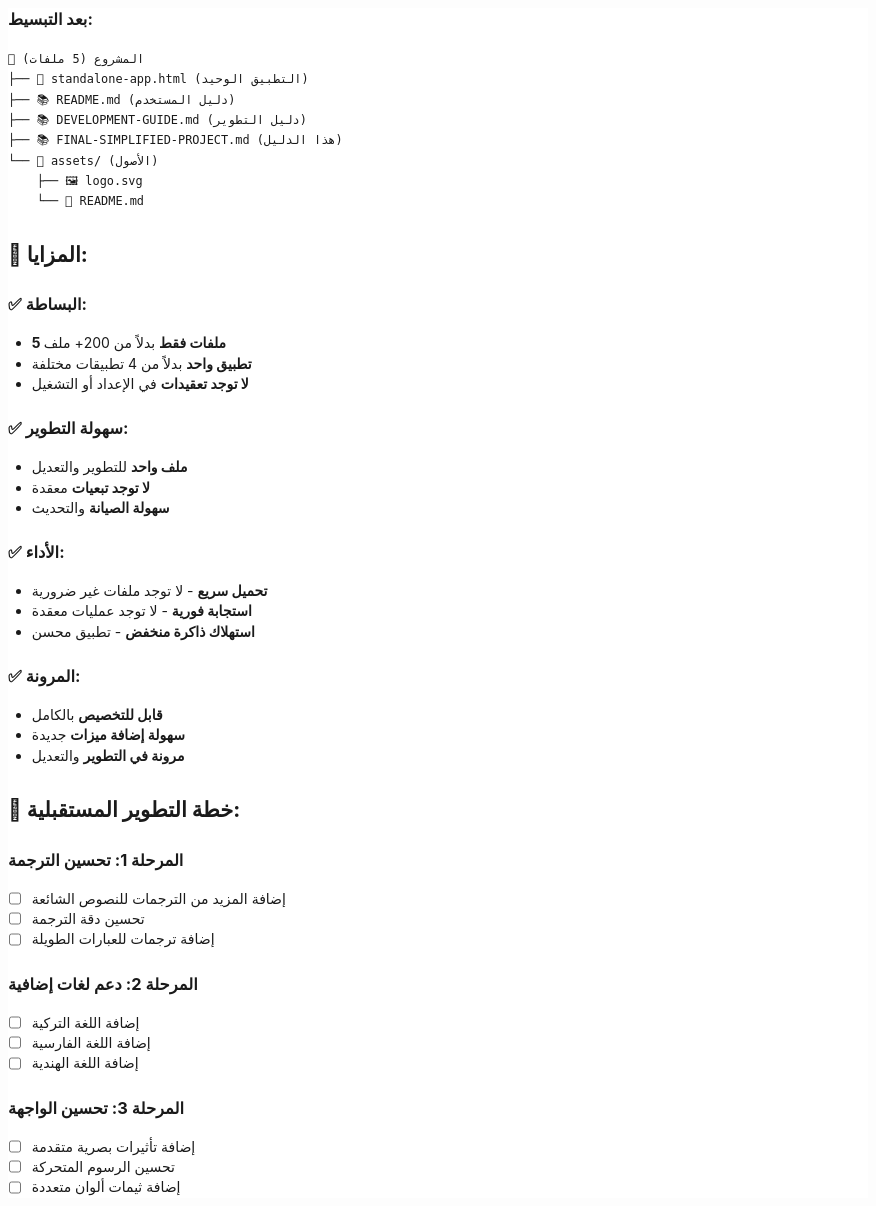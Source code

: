 ### **بعد التبسيط:**
```
📁 المشروع (5 ملفات)
├── 🚀 standalone-app.html (التطبيق الوحيد)
├── 📚 README.md (دليل المستخدم)
├── 📚 DEVELOPMENT-GUIDE.md (دليل التطوير)
├── 📚 FINAL-SIMPLIFIED-PROJECT.md (هذا الدليل)
└── 📁 assets/ (الأصول)
    ├── 🖼️ logo.svg
    └── 📄 README.md
```

## 🎉 المزايا:

### **✅ البساطة:**
- **5 ملفات فقط** بدلاً من 200+ ملف
- **تطبيق واحد** بدلاً من 4 تطبيقات مختلفة
- **لا توجد تعقيدات** في الإعداد أو التشغيل

### **✅ سهولة التطوير:**
- **ملف واحد** للتطوير والتعديل
- **لا توجد تبعيات** معقدة
- **سهولة الصيانة** والتحديث

### **✅ الأداء:**
- **تحميل سريع** - لا توجد ملفات غير ضرورية
- **استجابة فورية** - لا توجد عمليات معقدة
- **استهلاك ذاكرة منخفض** - تطبيق محسن

### **✅ المرونة:**
- **قابل للتخصيص** بالكامل
- **سهولة إضافة ميزات** جديدة
- **مرونة في التطوير** والتعديل

## 🚀 خطة التطوير المستقبلية:

### **المرحلة 1: تحسين الترجمة**
- [ ] إضافة المزيد من الترجمات للنصوص الشائعة
- [ ] تحسين دقة الترجمة
- [ ] إضافة ترجمات للعبارات الطويلة

### **المرحلة 2: دعم لغات إضافية**
- [ ] إضافة اللغة التركية
- [ ] إضافة اللغة الفارسية
- [ ] إضافة اللغة الهندية

### **المرحلة 3: تحسين الواجهة**
- [ ] إضافة تأثيرات بصرية متقدمة
- [ ] تحسين الرسوم المتحركة
- [ ] إضافة ثيمات ألوان متعددة
